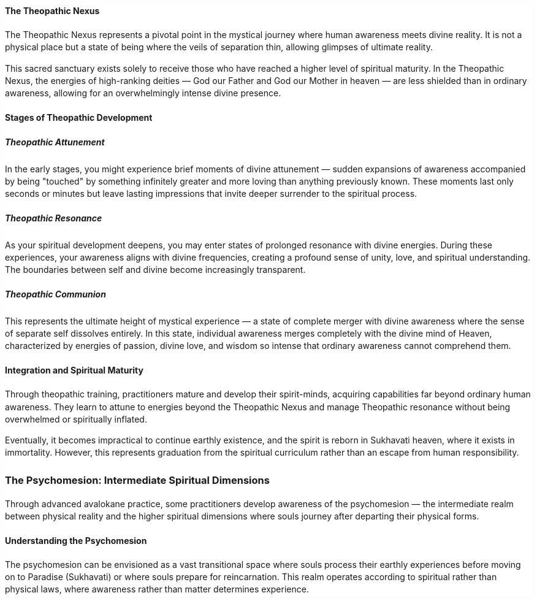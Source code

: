 #### The Theopathic Nexus

The Theopathic Nexus represents a pivotal point in the mystical journey where human awareness meets divine reality. It is not a physical place but a state of being where the veils of separation thin, allowing glimpses of ultimate reality.

This sacred sanctuary exists solely to receive those who have reached a higher level of spiritual maturity. In the Theopathic Nexus, the energies of high-ranking deities — God our Father and God our Mother in heaven — are less shielded than in ordinary awareness, allowing for an overwhelmingly intense divine presence.

#### Stages of Theopathic Development

##### Theopathic Attunement

In the early stages, you might experience brief moments of divine attunement — sudden expansions of awareness accompanied by being "touched" by something infinitely greater and more loving than anything previously known. These moments last only seconds or minutes but leave lasting impressions that invite deeper surrender to the spiritual process.

##### Theopathic Resonance

As your spiritual development deepens, you may enter states of prolonged resonance with divine energies. During these experiences, your awareness aligns with divine frequencies, creating a profound sense of unity, love, and spiritual understanding. The boundaries between self and divine become increasingly transparent.

##### Theopathic Communion

This represents the ultimate height of mystical experience — a state of complete merger with divine awareness where the sense of separate self dissolves entirely. In this state, individual awareness merges completely with the divine mind of Heaven, characterized by energies of passion, divine love, and wisdom so intense that ordinary awareness cannot comprehend them.

#### Integration and Spiritual Maturity

Through theopathic training, practitioners mature and develop their spirit-minds, acquiring capabilities far beyond ordinary human awareness. They learn to attune to energies beyond the Theopathic Nexus and manage Theopathic resonance without being overwhelmed or spiritually inflated.

Eventually, it becomes impractical to continue earthly existence, and the spirit is reborn in Sukhavati heaven, where it exists in immortality. However, this represents graduation from the spiritual curriculum rather than an escape from human responsibility.

### The Psychomesion: Intermediate Spiritual Dimensions

Through advanced avalokane practice, some practitioners develop awareness of the psychomesion — the intermediate realm between physical reality and the higher spiritual dimensions where souls journey after departing their physical forms.

#### Understanding the Psychomesion

The psychomesion can be envisioned as a vast transitional space where souls process their earthly experiences before moving on to Paradise (Sukhavati) or where souls prepare for reincarnation. This realm operates according to spiritual rather than physical laws, where awareness rather than matter determines experience.
